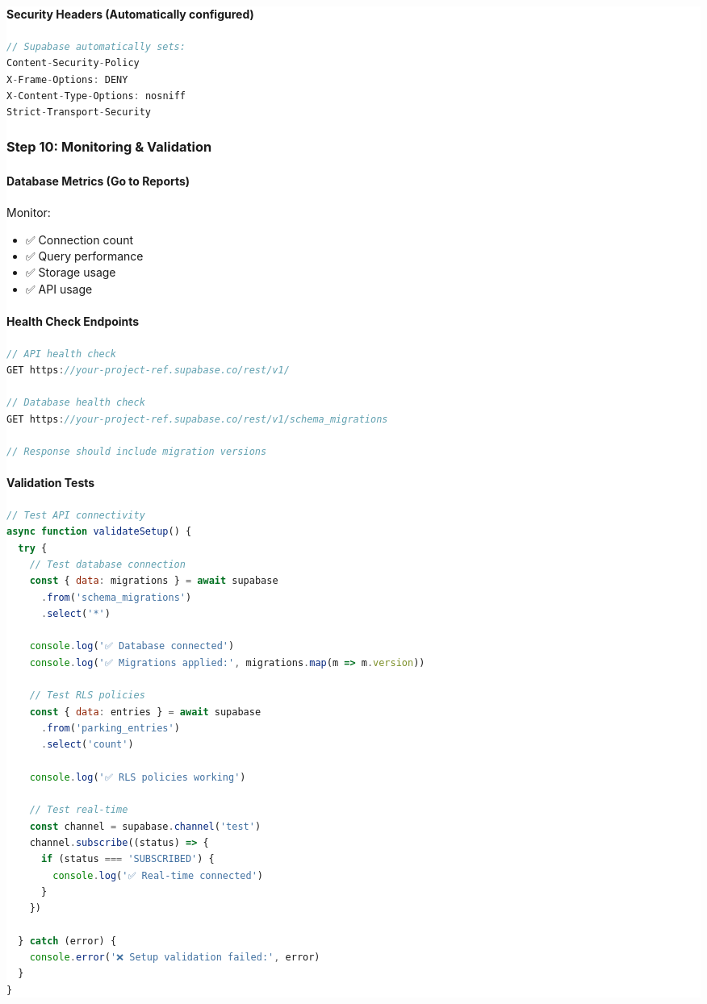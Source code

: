 #### **Security Headers** (Automatically configured)

```javascript
// Supabase automatically sets:
Content-Security-Policy
X-Frame-Options: DENY
X-Content-Type-Options: nosniff
Strict-Transport-Security
```

### Step 10: Monitoring & Validation

#### **Database Metrics** (Go to Reports)

Monitor:
- ✅ Connection count
- ✅ Query performance  
- ✅ Storage usage
- ✅ API usage

#### **Health Check Endpoints**

```javascript
// API health check
GET https://your-project-ref.supabase.co/rest/v1/

// Database health check  
GET https://your-project-ref.supabase.co/rest/v1/schema_migrations

// Response should include migration versions
```

#### **Validation Tests**

```javascript
// Test API connectivity
async function validateSetup() {
  try {
    // Test database connection
    const { data: migrations } = await supabase
      .from('schema_migrations')
      .select('*')
    
    console.log('✅ Database connected')
    console.log('✅ Migrations applied:', migrations.map(m => m.version))
    
    // Test RLS policies
    const { data: entries } = await supabase
      .from('parking_entries')
      .select('count')
    
    console.log('✅ RLS policies working')
    
    // Test real-time
    const channel = supabase.channel('test')
    channel.subscribe((status) => {
      if (status === 'SUBSCRIBED') {
        console.log('✅ Real-time connected')
      }
    })
    
  } catch (error) {
    console.error('❌ Setup validation failed:', error)
  }
}

```